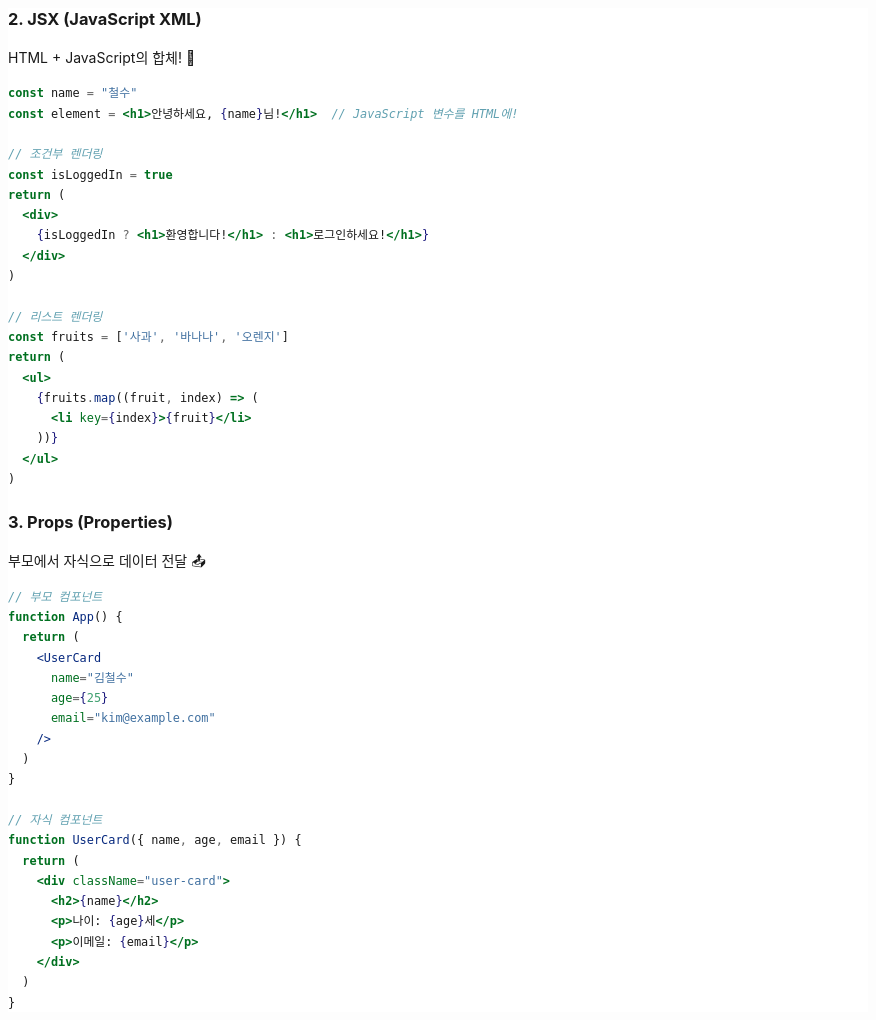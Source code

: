 ### 2. **JSX (JavaScript XML)**
HTML + JavaScript의 합체! 🤖

```jsx
const name = "철수"
const element = <h1>안녕하세요, {name}님!</h1>  // JavaScript 변수를 HTML에!

// 조건부 렌더링
const isLoggedIn = true
return (
  <div>
    {isLoggedIn ? <h1>환영합니다!</h1> : <h1>로그인하세요!</h1>}
  </div>
)

// 리스트 렌더링
const fruits = ['사과', '바나나', '오렌지']
return (
  <ul>
    {fruits.map((fruit, index) => (
      <li key={index}>{fruit}</li>
    ))}
  </ul>
)
```

### 3. **Props (Properties)**
부모에서 자식으로 데이터 전달 📤

```jsx
// 부모 컴포넌트
function App() {
  return (
    <UserCard 
      name="김철수" 
      age={25} 
      email="kim@example.com" 
    />
  )
}

// 자식 컴포넌트
function UserCard({ name, age, email }) {
  return (
    <div className="user-card">
      <h2>{name}</h2>
      <p>나이: {age}세</p>
      <p>이메일: {email}</p>
    </div>
  )
}
```
